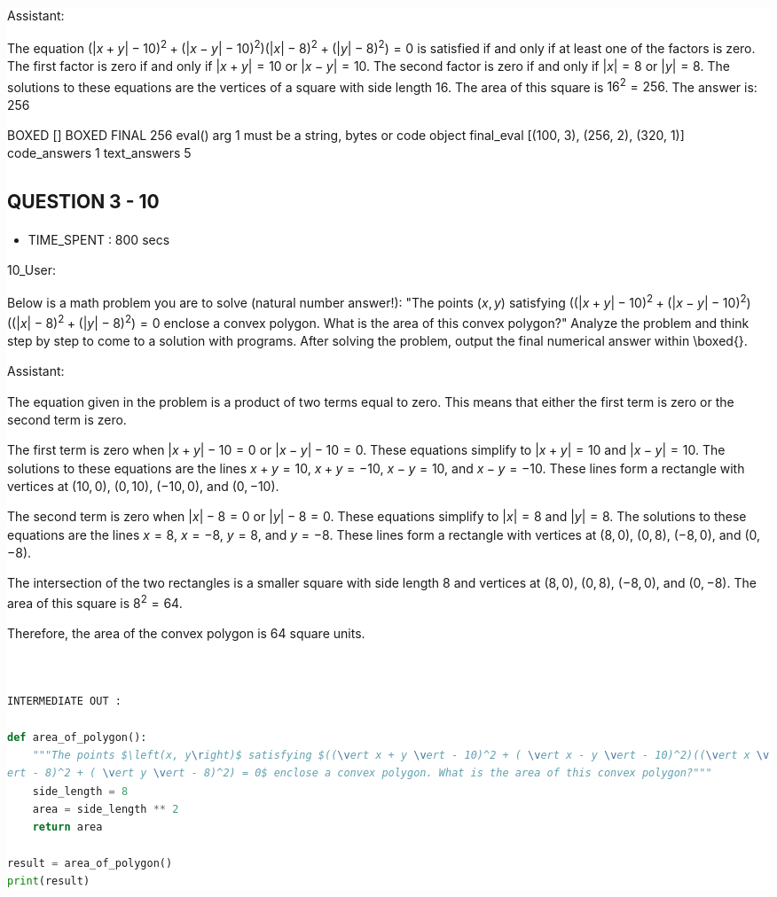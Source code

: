 Assistant:

 The equation $(\vert x + y \vert - 10)^2 + (\vert x - y \vert - 10)^2)(\vert x \vert - 8)^2 + (\vert y \vert - 8)^2) = 0$ is satisfied if and only if at least one of the factors is zero.
The first factor is zero if and only if $\vert x + y \vert = 10$ or $\vert x - y \vert = 10$.
The second factor is zero if and only if $\vert x \vert = 8$ or $\vert y \vert = 8$.
The solutions to these equations are the vertices of a square with side length 16.
The area of this square is $16^2 = 256$.
The answer is: $256$

BOXED []
BOXED FINAL 256
eval() arg 1 must be a string, bytes or code object final_eval
[(100, 3), (256, 2), (320, 1)]
code_answers 1 text_answers 5



## QUESTION 3 - 10 
- TIME_SPENT : 800 secs

10_User:

Below is a math problem you are to solve (natural number answer!):
"The points $\left(x, y\right)$ satisfying $((\vert x + y \vert - 10)^2 + ( \vert x - y \vert - 10)^2)((\vert x \vert - 8)^2 + ( \vert y \vert - 8)^2) = 0$ enclose a convex polygon. What is the area of this convex polygon?"
Analyze the problem and think step by step to come to a solution with programs. After solving the problem, output the final numerical answer within \boxed{}.

Assistant:

 The equation given in the problem is a product of two terms equal to zero. This means that either the first term is zero or the second term is zero. 

The first term is zero when $\vert x + y \vert - 10 = 0$ or $\vert x - y \vert - 10 = 0$. These equations simplify to $\vert x + y \vert = 10$ and $\vert x - y \vert = 10$. The solutions to these equations are the lines $x + y = 10$, $x + y = -10$, $x - y = 10$, and $x - y = -10$. These lines form a rectangle with vertices at $(10, 0)$, $(0, 10)$, $(-10, 0)$, and $(0, -10)$.

The second term is zero when $\vert x \vert - 8 = 0$ or $\vert y \vert - 8 = 0$. These equations simplify to $\vert x \vert = 8$ and $\vert y \vert = 8$. The solutions to these equations are the lines $x = 8$, $x = -8$, $y = 8$, and $y = -8$. These lines form a rectangle with vertices at $(8, 0)$, $(0, 8)$, $(-8, 0)$, and $(0, -8)$.

The intersection of the two rectangles is a smaller square with side length 8 and vertices at $(8, 0)$, $(0, 8)$, $(-8, 0)$, and $(0, -8)$. The area of this square is $8^2 = 64$. 

Therefore, the area of the convex polygon is 64 square units.

```python


INTERMEDIATE OUT :

def area_of_polygon():
    """The points $\left(x, y\right)$ satisfying $((\vert x + y \vert - 10)^2 + ( \vert x - y \vert - 10)^2)((\vert x \vert - 8)^2 + ( \vert y \vert - 8)^2) = 0$ enclose a convex polygon. What is the area of this convex polygon?"""
    side_length = 8
    area = side_length ** 2
    return area

result = area_of_polygon()
print(result)
```
